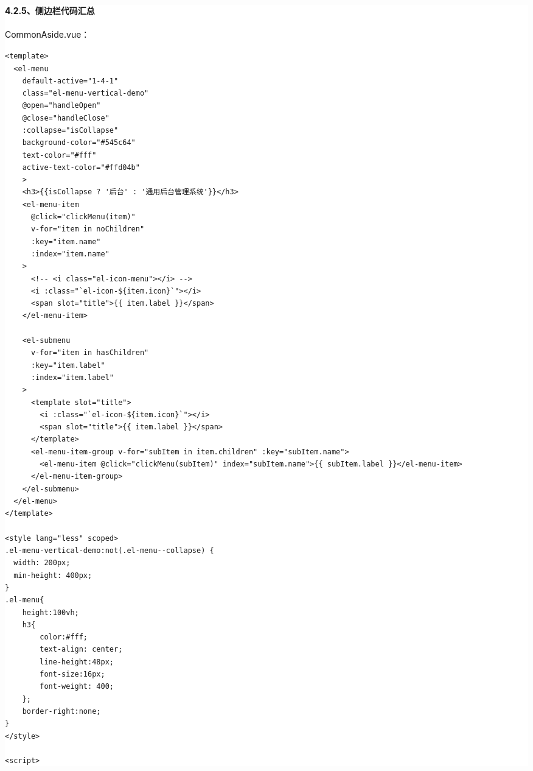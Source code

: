 #### 4.2.5、侧边栏代码汇总

CommonAside.vue：

```vue
<template>
  <el-menu
    default-active="1-4-1"
    class="el-menu-vertical-demo"
    @open="handleOpen"
    @close="handleClose"
    :collapse="isCollapse"
    background-color="#545c64"
    text-color="#fff"
    active-text-color="#ffd04b"
    >
    <h3>{{isCollapse ? '后台' : '通用后台管理系统'}}</h3>
    <el-menu-item
      @click="clickMenu(item)"
      v-for="item in noChildren"
      :key="item.name"
      :index="item.name"
    >
      <!-- <i class="el-icon-menu"></i> -->
      <i :class="`el-icon-${item.icon}`"></i>
      <span slot="title">{{ item.label }}</span>
    </el-menu-item>

    <el-submenu
      v-for="item in hasChildren"
      :key="item.label"
      :index="item.label"
    >
      <template slot="title">
        <i :class="`el-icon-${item.icon}`"></i>
        <span slot="title">{{ item.label }}</span>
      </template>
      <el-menu-item-group v-for="subItem in item.children" :key="subItem.name">
        <el-menu-item @click="clickMenu(subItem)" index="subItem.name">{{ subItem.label }}</el-menu-item>
      </el-menu-item-group>
    </el-submenu>
  </el-menu>
</template>

<style lang="less" scoped>
.el-menu-vertical-demo:not(.el-menu--collapse) {
  width: 200px;
  min-height: 400px;
}
.el-menu{
    height:100vh;
    h3{
        color:#fff;
        text-align: center;
        line-height:48px;
        font-size:16px;
        font-weight: 400;
    };
    border-right:none;
}
</style>

<script>
```
